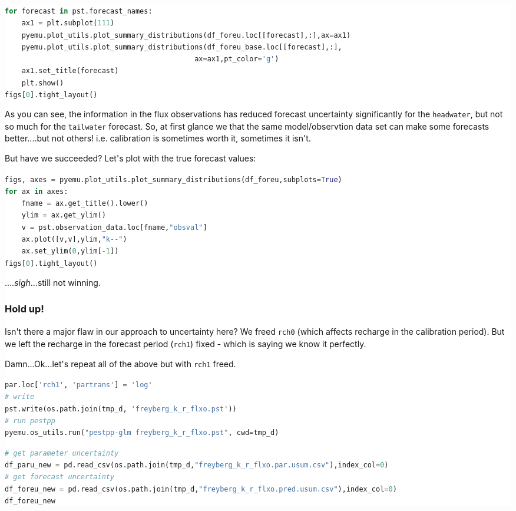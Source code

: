 
```python
for forecast in pst.forecast_names:
    ax1 = plt.subplot(111)
    pyemu.plot_utils.plot_summary_distributions(df_foreu.loc[[forecast],:],ax=ax1)
    pyemu.plot_utils.plot_summary_distributions(df_foreu_base.loc[[forecast],:],
                                             ax=ax1,pt_color='g')       
    ax1.set_title(forecast)
    plt.show()
figs[0].tight_layout()
```

As you can see, the information in the flux observations has reduced forecast uncertainty significantly for the `headwater`, but not so much for the `tailwater` forecast. So, at first glance we that the same model/observtion data set can make some forecasts better....but not others! i.e. calibration is sometimes worth it, sometimes it isn't.

But have we succeeded? Let's plot with the true forecast values:


```python
figs, axes = pyemu.plot_utils.plot_summary_distributions(df_foreu,subplots=True)
for ax in axes:
    fname = ax.get_title().lower()
    ylim = ax.get_ylim()
    v = pst.observation_data.loc[fname,"obsval"]
    ax.plot([v,v],ylim,"k--")
    ax.set_ylim(0,ylim[-1])
figs[0].tight_layout()
```

...._sigh_...still not winning.

### Hold up!

Isn't there a major flaw in our approach to uncertainty here? We freed `rch0` (which affects recharge in the calibration period). But we left the recharge in the forecast period (`rch1`) fixed - which is saying we know it perfectly. 

Damn...Ok...let's repeat all of the above but with `rch1` freed.


```python
par.loc['rch1', 'partrans'] = 'log'
# write
pst.write(os.path.join(tmp_d, 'freyberg_k_r_flxo.pst'))
# run pestpp
pyemu.os_utils.run("pestpp-glm freyberg_k_r_flxo.pst", cwd=tmp_d)
```


```python
# get parameter uncertainty
df_paru_new = pd.read_csv(os.path.join(tmp_d,"freyberg_k_r_flxo.par.usum.csv"),index_col=0)
# get forecast uncertainty
df_foreu_new = pd.read_csv(os.path.join(tmp_d,"freyberg_k_r_flxo.pred.usum.csv"),index_col=0)
df_foreu_new
```
